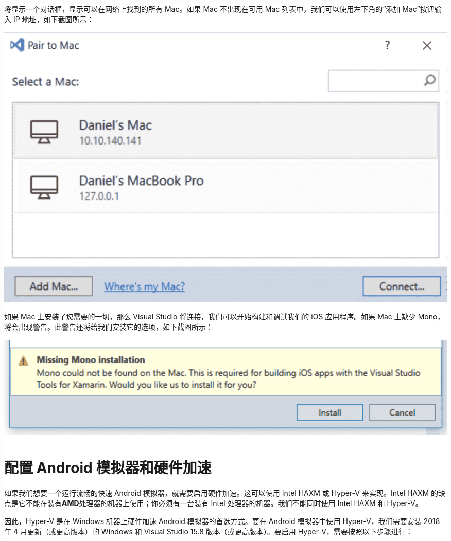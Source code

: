 将显示一个对话框，显示可以在网络上找到的所有 Mac。如果 Mac 不出现在可用 Mac 列表中，我们可以使用左下角的“添加 Mac”按钮输入 IP 地址，如下截图所示：

![](img/d964085d-d4bd-45dd-ae24-349ffb07293c.png)

如果 Mac 上安装了您需要的一切，那么 Visual Studio 将连接，我们可以开始构建和调试我们的 iOS 应用程序。如果 Mac 上缺少 Mono，将会出现警告。此警告还将给我们安装它的选项，如下截图所示：

![](img/9148b63d-f1ad-46b0-b828-649fd206c73a.png)

# 配置 Android 模拟器和硬件加速

如果我们想要一个运行流畅的快速 Android 模拟器，就需要启用硬件加速。这可以使用 Intel HAXM 或 Hyper-V 来实现。Intel HAXM 的缺点是它不能在装有**AMD**处理器的机器上使用；你必须有一台装有 Intel 处理器的机器。我们不能同时使用 Intel HAXM 和 Hyper-V。

因此，Hyper-V 是在 Windows 机器上硬件加速 Android 模拟器的首选方式。要在 Android 模拟器中使用 Hyper-V，我们需要安装 2018 年 4 月更新（或更高版本）的 Windows 和 Visual Studio 15.8 版本（或更高版本）。要启用 Hyper-V，需要按照以下步骤进行：
